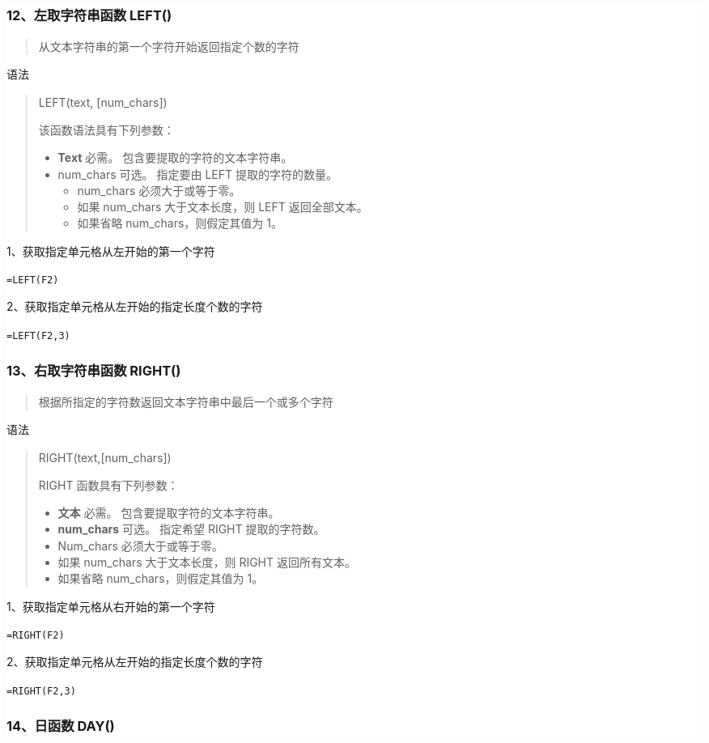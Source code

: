 ### 12、左取字符串函数 LEFT()

> 从文本字符串的第一个字符开始返回指定个数的字符

语法

> LEFT(text, [num_chars])
>
> 该函数语法具有下列参数：
>
> - **Text** 必需。 包含要提取的字符的文本字符串。
> - num_chars
>   可选。 指定要由 LEFT 提取的字符的数量。
>   - num_chars 必须大于或等于零。
>   - 如果 num_chars 大于文本长度，则 LEFT 返回全部文本。
>   - 如果省略 num_chars，则假定其值为 1。

1、获取指定单元格从左开始的第一个字符

```excel
=LEFT(F2)
```

2、获取指定单元格从左开始的指定长度个数的字符

```excel
=LEFT(F2,3)
```

### 13、右取字符串函数 RIGHT()

> 根据所指定的字符数返回文本字符串中最后一个或多个字符

语法

> RIGHT(text,[num_chars])
>
> RIGHT 函数具有下列参数：
>
> - **文本** 必需。 包含要提取字符的文本字符串。
> - **num_chars** 可选。 指定希望 RIGHT 提取的字符数。
> - Num_chars 必须大于或等于零。
> - 如果 num_chars 大于文本长度，则 RIGHT 返回所有文本。
> - 如果省略 num_chars，则假定其值为 1。

1、获取指定单元格从右开始的第一个字符

```excel
=RIGHT(F2)
```

2、获取指定单元格从左开始的指定长度个数的字符

```excel
=RIGHT(F2,3)
```

### 14、日函数 DAY()
